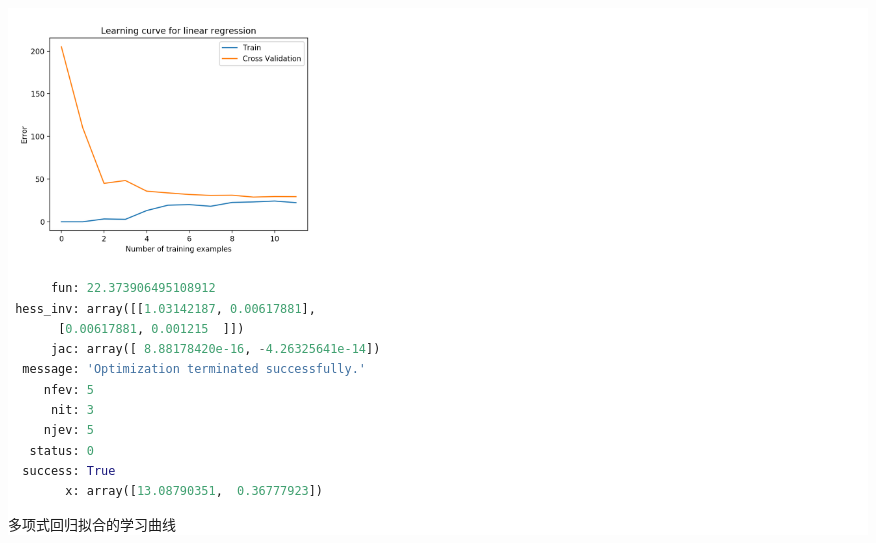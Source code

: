 <img src='img/Figure_3.png' height=250 />

```python
      fun: 22.373906495108912
 hess_inv: array([[1.03142187, 0.00617881],
       [0.00617881, 0.001215  ]])
      jac: array([ 8.88178420e-16, -4.26325641e-14])
  message: 'Optimization terminated successfully.'
     nfev: 5
      nit: 3
     njev: 5
   status: 0
  success: True
        x: array([13.08790351,  0.36777923])
```

多项式回归拟合的学习曲线
